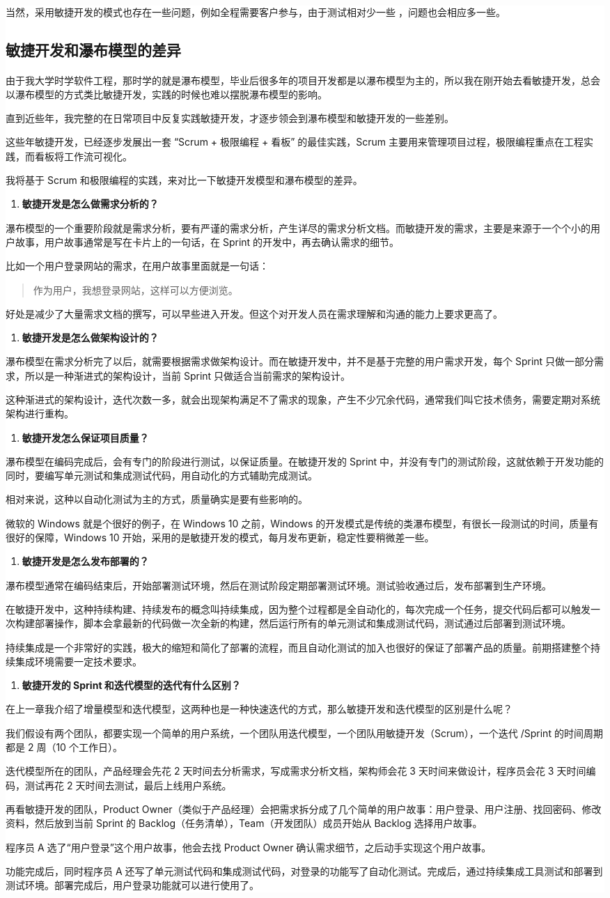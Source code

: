 当然，采用敏捷开发的模式也存在一些问题，例如全程需要客户参与，由于测试相对少一些 ，问题也会相应多一些。

## 敏捷开发和瀑布模型的差异

由于我大学时学软件工程，那时学的就是瀑布模型，毕业后很多年的项目开发都是以瀑布模型为主的，所以我在刚开始去看敏捷开发，总会以瀑布模型的方式类比敏捷开发，实践的时候也难以摆脱瀑布模型的影响。

直到近些年，我完整的在日常项目中反复实践敏捷开发，才逐步领会到瀑布模型和敏捷开发的一些差别。

这些年敏捷开发，已经逐步发展出一套 “Scrum + 极限编程 + 看板” 的最佳实践，Scrum 主要用来管理项目过程，极限编程重点在工程实践，而看板将工作流可视化。

我将基于 Scrum 和极限编程的实践，来对比一下敏捷开发模型和瀑布模型的差异。

1. **敏捷开发是怎么做需求分析的？**

瀑布模型的一个重要阶段就是需求分析，要有严谨的需求分析，产生详尽的需求分析文档。而敏捷开发的需求，主要是来源于一个个小的用户故事，用户故事通常是写在卡片上的一句话，在 Sprint 的开发中，再去确认需求的细节。

比如一个用户登录网站的需求，在用户故事里面就是一句话：

> 作为用户，我想登录网站，这样可以方便浏览。

好处是减少了大量需求文档的撰写，可以早些进入开发。但这个对开发人员在需求理解和沟通的能力上要求更高了。

1. **敏捷开发是怎么做架构设计的？**

瀑布模型在需求分析完了以后，就需要根据需求做架构设计。而在敏捷开发中，并不是基于完整的用户需求开发，每个 Sprint 只做一部分需求，所以是一种渐进式的架构设计，当前 Sprint 只做适合当前需求的架构设计。

这种渐进式的架构设计，迭代次数一多，就会出现架构满足不了需求的现象，产生不少冗余代码，通常我们叫它技术债务，需要定期对系统架构进行重构。

1. **敏捷开发怎么保证项目质量？**

瀑布模型在编码完成后，会有专门的阶段进行测试，以保证质量。在敏捷开发的 Sprint 中，并没有专门的测试阶段，这就依赖于开发功能的同时，要编写单元测试和集成测试代码，用自动化的方式辅助完成测试。

相对来说，这种以自动化测试为主的方式，质量确实是要有些影响的。

微软的 Windows 就是个很好的例子，在 Windows 10 之前，Windows 的开发模式是传统的类瀑布模型，有很长一段测试的时间，质量有很好的保障，Windows 10 开始，采用的是敏捷开发的模式，每月发布更新，稳定性要稍微差一些。

1. **敏捷开发是怎么发布部署的？**

瀑布模型通常在编码结束后，开始部署测试环境，然后在测试阶段定期部署测试环境。测试验收通过后，发布部署到生产环境。

在敏捷开发中，这种持续构建、持续发布的概念叫持续集成，因为整个过程都是全自动化的，每次完成一个任务，提交代码后都可以触发一次构建部署操作，脚本会拿最新的代码做一次全新的构建，然后运行所有的单元测试和集成测试代码，测试通过后部署到测试环境。

持续集成是一个非常好的实践，极大的缩短和简化了部署的流程，而且自动化测试的加入也很好的保证了部署产品的质量。前期搭建整个持续集成环境需要一定技术要求。

1. **敏捷开发的 Sprint 和迭代模型的迭代有什么区别？**

在上一章我介绍了增量模型和迭代模型，这两种也是一种快速迭代的方式，那么敏捷开发和迭代模型的区别是什么呢？

我们假设有两个团队，都要实现一个简单的用户系统，一个团队用迭代模型，一个团队用敏捷开发（Scrum），一个迭代 /Sprint 的时间周期都是 2 周（10 个工作日）。

迭代模型所在的团队，产品经理会先花 2 天时间去分析需求，写成需求分析文档，架构师会花 3 天时间来做设计，程序员会花 3 天时间编码，测试再花 2 天时间去测试，最后上线用户系统。

再看敏捷开发的团队，Product Owner（类似于产品经理）会把需求拆分成了几个简单的用户故事：用户登录、用户注册、找回密码、修改资料，然后放到当前 Sprint 的 Backlog（任务清单），Team（开发团队）成员开始从 Backlog 选择用户故事。

程序员 A 选了“用户登录”这个用户故事，他会去找 Product Owner 确认需求细节，之后动手实现这个用户故事。

功能完成后，同时程序员 A 还写了单元测试代码和集成测试代码，对登录的功能写了自动化测试。完成后，通过持续集成工具测试和部署到测试环境。部署完成后，用户登录功能就可以进行使用了。
